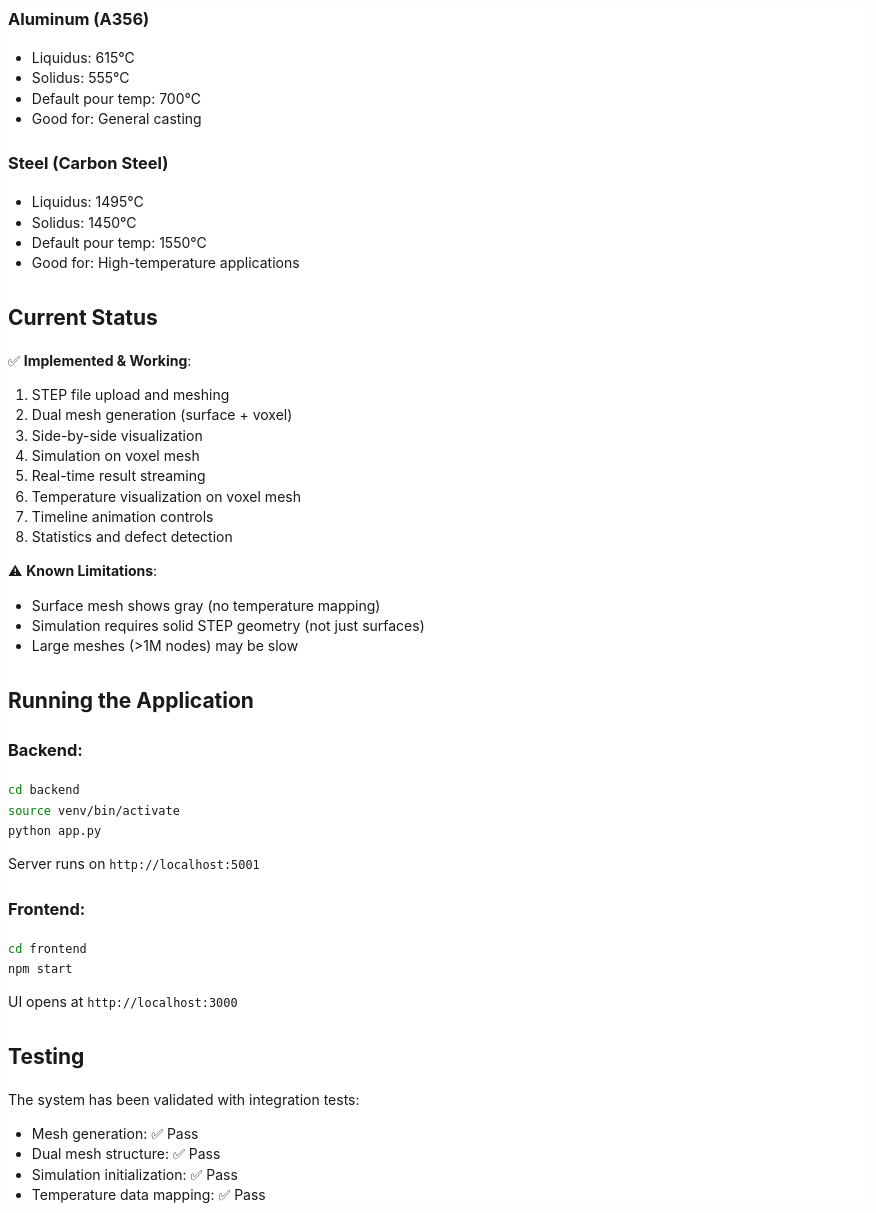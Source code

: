 ### Aluminum (A356)
- Liquidus: 615°C
- Solidus: 555°C
- Default pour temp: 700°C
- Good for: General casting

### Steel (Carbon Steel)
- Liquidus: 1495°C
- Solidus: 1450°C
- Default pour temp: 1550°C
- Good for: High-temperature applications

## Current Status

✅ **Implemented & Working**:
1. STEP file upload and meshing
2. Dual mesh generation (surface + voxel)
3. Side-by-side visualization
4. Simulation on voxel mesh
5. Real-time result streaming
6. Temperature visualization on voxel mesh
7. Timeline animation controls
8. Statistics and defect detection

⚠️ **Known Limitations**:
- Surface mesh shows gray (no temperature mapping)
- Simulation requires solid STEP geometry (not just surfaces)
- Large meshes (>1M nodes) may be slow

## Running the Application

### Backend:
```bash
cd backend
source venv/bin/activate
python app.py
```
Server runs on `http://localhost:5001`

### Frontend:
```bash
cd frontend
npm start
```
UI opens at `http://localhost:3000`

## Testing

The system has been validated with integration tests:
- Mesh generation: ✅ Pass
- Dual mesh structure: ✅ Pass  
- Simulation initialization: ✅ Pass
- Temperature data mapping: ✅ Pass
